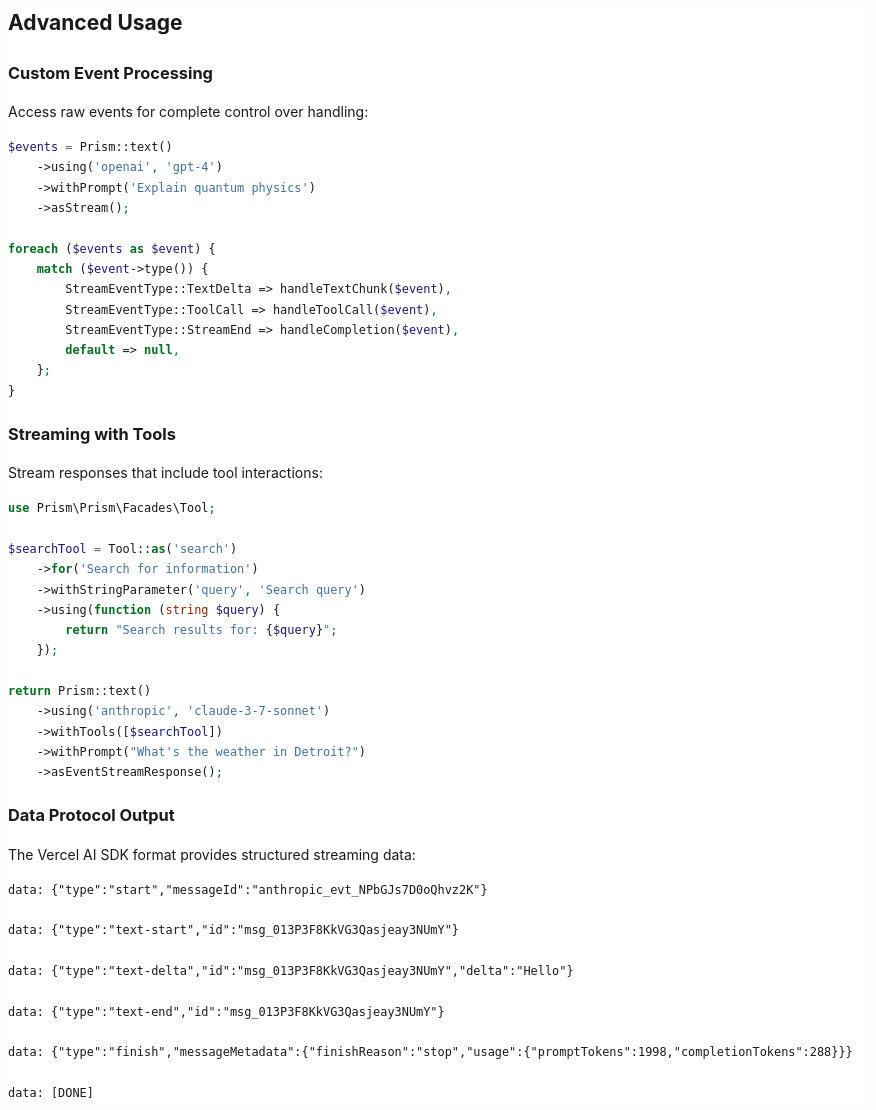 ## Advanced Usage

### Custom Event Processing  

Access raw events for complete control over handling:

```php
$events = Prism::text()
    ->using('openai', 'gpt-4')
    ->withPrompt('Explain quantum physics')
    ->asStream();

foreach ($events as $event) {
    match ($event->type()) {
        StreamEventType::TextDelta => handleTextChunk($event),
        StreamEventType::ToolCall => handleToolCall($event),
        StreamEventType::StreamEnd => handleCompletion($event),
        default => null,
    };
}
```

### Streaming with Tools

Stream responses that include tool interactions:

```php
use Prism\Prism\Facades\Tool;

$searchTool = Tool::as('search')
    ->for('Search for information')
    ->withStringParameter('query', 'Search query')
    ->using(function (string $query) {
        return "Search results for: {$query}";
    });

return Prism::text()
    ->using('anthropic', 'claude-3-7-sonnet')
    ->withTools([$searchTool])
    ->withPrompt("What's the weather in Detroit?")
    ->asEventStreamResponse();
```

### Data Protocol Output

The Vercel AI SDK format provides structured streaming data:

```
data: {"type":"start","messageId":"anthropic_evt_NPbGJs7D0oQhvz2K"}

data: {"type":"text-start","id":"msg_013P3F8KkVG3Qasjeay3NUmY"}

data: {"type":"text-delta","id":"msg_013P3F8KkVG3Qasjeay3NUmY","delta":"Hello"}

data: {"type":"text-end","id":"msg_013P3F8KkVG3Qasjeay3NUmY"}

data: {"type":"finish","messageMetadata":{"finishReason":"stop","usage":{"promptTokens":1998,"completionTokens":288}}}

data: [DONE]
```
